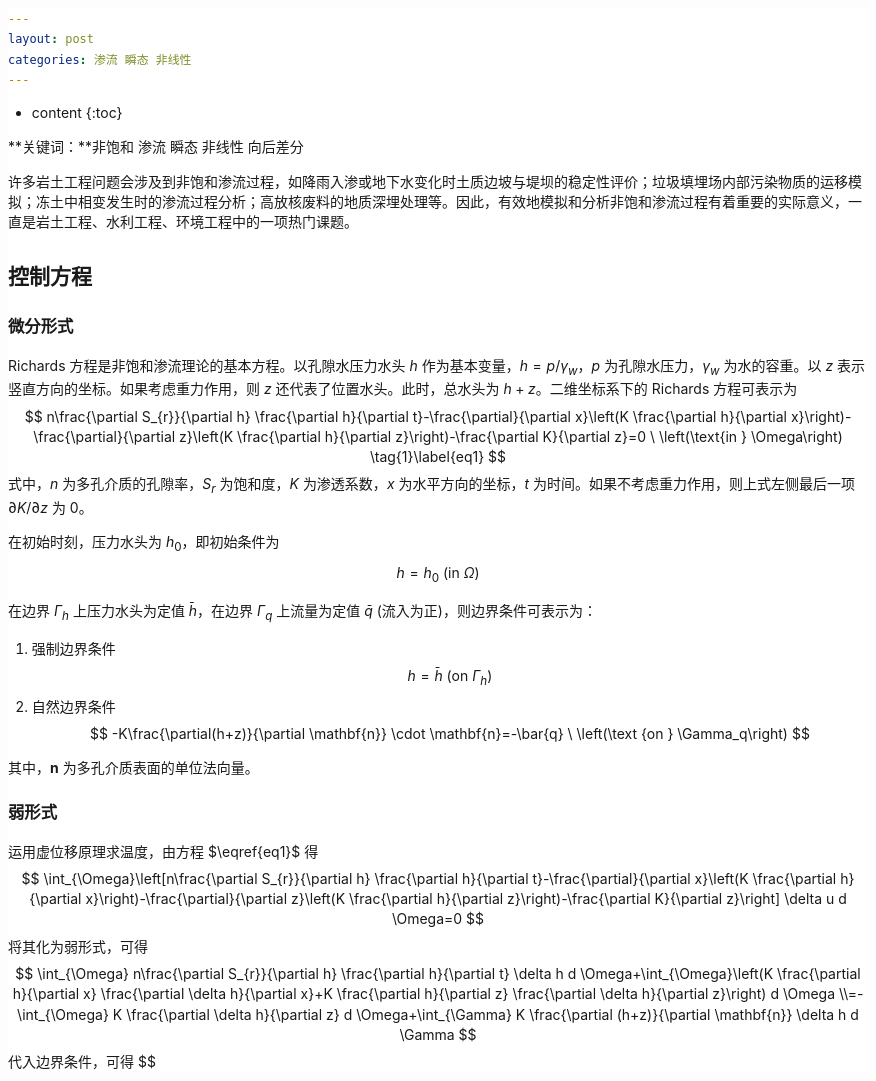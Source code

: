```yaml
---
layout: post
categories: 渗流 瞬态 非线性
---
```

* content
{:toc}


**关键词：**非饱和	渗流	瞬态	非线性	向后差分

许多岩土工程问题会涉及到非饱和渗流过程，如降雨入渗或地下水变化时土质边坡与堤坝的稳定性评价；垃圾填埋场内部污染物质的运移模拟；冻土中相变发生时的渗流过程分析；高放核废料的地质深埋处理等。因此，有效地模拟和分析非饱和渗流过程有着重要的实际意义，一直是岩土工程、水利工程、环境工程中的一项热门课题。

## 控制方程

### 微分形式

Richards 方程是非饱和渗流理论的基本方程。以孔隙水压力水头 $h$ 作为基本变量，$h =p/γ_w$，$p$ 为孔隙水压力，$γ_w$ 为水的容重。以 $z$ 表示竖直方向的坐标。如果考虑重力作用，则 $z$ 还代表了位置水头。此时，总水头为 $h+z$。二维坐标系下的 Richards 方程可表示为
$$
n\frac{\partial S_{r}}{\partial h} \frac{\partial h}{\partial t}-\frac{\partial}{\partial x}\left(K \frac{\partial h}{\partial x}\right)-\frac{\partial}{\partial z}\left(K \frac{\partial h}{\partial z}\right)-\frac{\partial K}{\partial z}=0 \ \left(\text{in } \Omega\right) \tag{1}\label{eq1}
$$
式中，$n$ 为多孔介质的孔隙率，$S_r$ 为饱和度，$K$ 为渗透系数，$x$ 为水平方向的坐标，$t$ 为时间。如果不考虑重力作用，则上式左侧最后一项 ${\partial K}/{\partial z}$ 为 $0$。

在初始时刻，压力水头为 $h_0$，即初始条件为
$$
h=h_0 \ \left(\text{in } \Omega\right)
$$

在边界 $\Gamma_h$ 上压力水头为定值 $\bar{h}$，在边界 $\Gamma_q$ 上流量为定值 $\bar{q}$  (流入为正)，则边界条件可表示为：

1. 强制边界条件
$$
   h=\bar{h}\ \left(\text{on } \Gamma_{h}\right)
$$
2.  自然边界条件
$$
    -K\frac{\partial(h+z)}{\partial \mathbf{n}} \cdot \mathbf{n}=-\bar{q} \ \left(\text {on } \Gamma_q\right)
$$

其中，$\mathbf{n}$ 为多孔介质表面的单位法向量。

### 弱形式

运用虚位移原理求温度，由方程 $\eqref{eq1}$ 得
$$
\int_{\Omega}\left[n\frac{\partial S_{r}}{\partial h} \frac{\partial h}{\partial t}-\frac{\partial}{\partial x}\left(K \frac{\partial h}{\partial x}\right)-\frac{\partial}{\partial z}\left(K \frac{\partial h}{\partial z}\right)-\frac{\partial K}{\partial z}\right] \delta u d \Omega=0
$$
将其化为弱形式，可得
$$
\int_{\Omega} n\frac{\partial S_{r}}{\partial h}  \frac{\partial h}{\partial t} \delta h d \Omega+\int_{\Omega}\left(K \frac{\partial h}{\partial x} \frac{\partial \delta h}{\partial x}+K \frac{\partial h}{\partial z} \frac{\partial \delta h}{\partial z}\right) d \Omega \\=-\int_{\Omega} K \frac{\partial \delta h}{\partial z} d \Omega+\int_{\Gamma} K \frac{\partial (h+z)}{\partial \mathbf{n}} \delta h d \Gamma
$$
代入边界条件，可得
$$